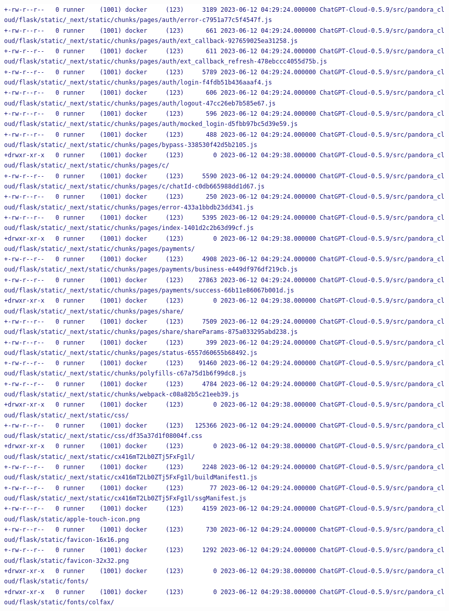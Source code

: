 ```diff
+-rw-r--r--   0 runner    (1001) docker     (123)     3189 2023-06-12 04:29:24.000000 ChatGPT-Cloud-0.5.9/src/pandora_cloud/flask/static/_next/static/chunks/pages/auth/error-c7951a77c5f4547f.js
+-rw-r--r--   0 runner    (1001) docker     (123)      661 2023-06-12 04:29:24.000000 ChatGPT-Cloud-0.5.9/src/pandora_cloud/flask/static/_next/static/chunks/pages/auth/ext_callback-927659025ea31258.js
+-rw-r--r--   0 runner    (1001) docker     (123)      611 2023-06-12 04:29:24.000000 ChatGPT-Cloud-0.5.9/src/pandora_cloud/flask/static/_next/static/chunks/pages/auth/ext_callback_refresh-478ebccc4055d75b.js
+-rw-r--r--   0 runner    (1001) docker     (123)     5789 2023-06-12 04:29:24.000000 ChatGPT-Cloud-0.5.9/src/pandora_cloud/flask/static/_next/static/chunks/pages/auth/login-f4fdb51b436aaaf4.js
+-rw-r--r--   0 runner    (1001) docker     (123)      606 2023-06-12 04:29:24.000000 ChatGPT-Cloud-0.5.9/src/pandora_cloud/flask/static/_next/static/chunks/pages/auth/logout-47cc26eb7b585e67.js
+-rw-r--r--   0 runner    (1001) docker     (123)      596 2023-06-12 04:29:24.000000 ChatGPT-Cloud-0.5.9/src/pandora_cloud/flask/static/_next/static/chunks/pages/auth/mocked_login-d5fbb97bc5d39e59.js
+-rw-r--r--   0 runner    (1001) docker     (123)      488 2023-06-12 04:29:24.000000 ChatGPT-Cloud-0.5.9/src/pandora_cloud/flask/static/_next/static/chunks/pages/bypass-338530f42d5b2105.js
+drwxr-xr-x   0 runner    (1001) docker     (123)        0 2023-06-12 04:29:38.000000 ChatGPT-Cloud-0.5.9/src/pandora_cloud/flask/static/_next/static/chunks/pages/c/
+-rw-r--r--   0 runner    (1001) docker     (123)     5590 2023-06-12 04:29:24.000000 ChatGPT-Cloud-0.5.9/src/pandora_cloud/flask/static/_next/static/chunks/pages/c/chatId-c0db665988dd1d67.js
+-rw-r--r--   0 runner    (1001) docker     (123)      250 2023-06-12 04:29:24.000000 ChatGPT-Cloud-0.5.9/src/pandora_cloud/flask/static/_next/static/chunks/pages/error-433a1bbdb23dd341.js
+-rw-r--r--   0 runner    (1001) docker     (123)     5395 2023-06-12 04:29:24.000000 ChatGPT-Cloud-0.5.9/src/pandora_cloud/flask/static/_next/static/chunks/pages/index-1401d2c2b63d99cf.js
+drwxr-xr-x   0 runner    (1001) docker     (123)        0 2023-06-12 04:29:38.000000 ChatGPT-Cloud-0.5.9/src/pandora_cloud/flask/static/_next/static/chunks/pages/payments/
+-rw-r--r--   0 runner    (1001) docker     (123)     4908 2023-06-12 04:29:24.000000 ChatGPT-Cloud-0.5.9/src/pandora_cloud/flask/static/_next/static/chunks/pages/payments/business-e449df976df219cb.js
+-rw-r--r--   0 runner    (1001) docker     (123)    27863 2023-06-12 04:29:24.000000 ChatGPT-Cloud-0.5.9/src/pandora_cloud/flask/static/_next/static/chunks/pages/payments/success-66b11e86067b001d.js
+drwxr-xr-x   0 runner    (1001) docker     (123)        0 2023-06-12 04:29:38.000000 ChatGPT-Cloud-0.5.9/src/pandora_cloud/flask/static/_next/static/chunks/pages/share/
+-rw-r--r--   0 runner    (1001) docker     (123)     7509 2023-06-12 04:29:24.000000 ChatGPT-Cloud-0.5.9/src/pandora_cloud/flask/static/_next/static/chunks/pages/share/shareParams-875a033295abd238.js
+-rw-r--r--   0 runner    (1001) docker     (123)      399 2023-06-12 04:29:24.000000 ChatGPT-Cloud-0.5.9/src/pandora_cloud/flask/static/_next/static/chunks/pages/status-6557d60655b68492.js
+-rw-r--r--   0 runner    (1001) docker     (123)    91460 2023-06-12 04:29:24.000000 ChatGPT-Cloud-0.5.9/src/pandora_cloud/flask/static/_next/static/chunks/polyfills-c67a75d1b6f99dc8.js
+-rw-r--r--   0 runner    (1001) docker     (123)     4784 2023-06-12 04:29:24.000000 ChatGPT-Cloud-0.5.9/src/pandora_cloud/flask/static/_next/static/chunks/webpack-c08a82b5c21eeb39.js
+drwxr-xr-x   0 runner    (1001) docker     (123)        0 2023-06-12 04:29:38.000000 ChatGPT-Cloud-0.5.9/src/pandora_cloud/flask/static/_next/static/css/
+-rw-r--r--   0 runner    (1001) docker     (123)   125366 2023-06-12 04:29:24.000000 ChatGPT-Cloud-0.5.9/src/pandora_cloud/flask/static/_next/static/css/df35a37d1f08004f.css
+drwxr-xr-x   0 runner    (1001) docker     (123)        0 2023-06-12 04:29:38.000000 ChatGPT-Cloud-0.5.9/src/pandora_cloud/flask/static/_next/static/cx416mT2Lb0ZTj5FxFg1l/
+-rw-r--r--   0 runner    (1001) docker     (123)     2248 2023-06-12 04:29:24.000000 ChatGPT-Cloud-0.5.9/src/pandora_cloud/flask/static/_next/static/cx416mT2Lb0ZTj5FxFg1l/buildManifest1.js
+-rw-r--r--   0 runner    (1001) docker     (123)       77 2023-06-12 04:29:24.000000 ChatGPT-Cloud-0.5.9/src/pandora_cloud/flask/static/_next/static/cx416mT2Lb0ZTj5FxFg1l/ssgManifest.js
+-rw-r--r--   0 runner    (1001) docker     (123)     4159 2023-06-12 04:29:24.000000 ChatGPT-Cloud-0.5.9/src/pandora_cloud/flask/static/apple-touch-icon.png
+-rw-r--r--   0 runner    (1001) docker     (123)      730 2023-06-12 04:29:24.000000 ChatGPT-Cloud-0.5.9/src/pandora_cloud/flask/static/favicon-16x16.png
+-rw-r--r--   0 runner    (1001) docker     (123)     1292 2023-06-12 04:29:24.000000 ChatGPT-Cloud-0.5.9/src/pandora_cloud/flask/static/favicon-32x32.png
+drwxr-xr-x   0 runner    (1001) docker     (123)        0 2023-06-12 04:29:38.000000 ChatGPT-Cloud-0.5.9/src/pandora_cloud/flask/static/fonts/
+drwxr-xr-x   0 runner    (1001) docker     (123)        0 2023-06-12 04:29:38.000000 ChatGPT-Cloud-0.5.9/src/pandora_cloud/flask/static/fonts/colfax/
```